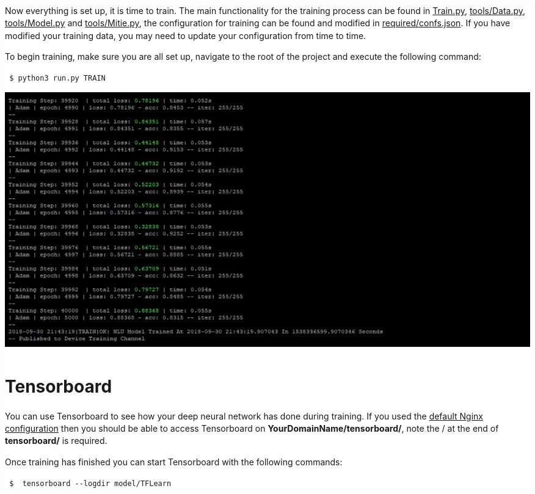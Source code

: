 Now everything is set up, it is time to train. The main functionality for the training process can be found in [Train.py](https://github.com/GeniSysAI/NLU/blob/master/Train.py "Train.py"), [tools/Data.py](https://github.com/GeniSysAI/NLU/blob/master/tools/Data.py "tools/Data.py"), [tools/Model.py](https://github.com/GeniSysAI/NLU/blob/master/tools/Model.py "tools/Model.py") and  [tools/Mitie.py](https://github.com/GeniSysAI/NLU/blob/master/tools/Mitie.py "tools/Mitie.py"), the configuration for training can be found and modified in [required/confs.json](https://github.com/GeniSysAI/NLU/blob/master/required/confs.json "required/confs.json"). If you have modified your training data, you may need to update your configuration from time to time. 

To begin training, make sure you are all set up, navigate to the root of the project and execute the following command:

```
 $ python3 run.py TRAIN
```

[![Training Your NLU Engine](images/train-results.jpg)](https://github.com/GeniSysAI/NLU/blob/master/Train.py)

# Tensorboard

You can use Tensorboard to see how your deep neural network has done during training. If you used the [default Nginx configuration](https://github.com/GeniSysAI/Server/blob/master/etc/nginx/sites-available/default "default Nginx configuration") then you should be able to access Tensorboard on **YourDomainName/tensorboard/**, note the / at the end of **tensorboard/** is required.

Once training has finished you can start Tensorboard with the following commands: 

```
 $  tensorboard --logdir model/TFLearn
```
